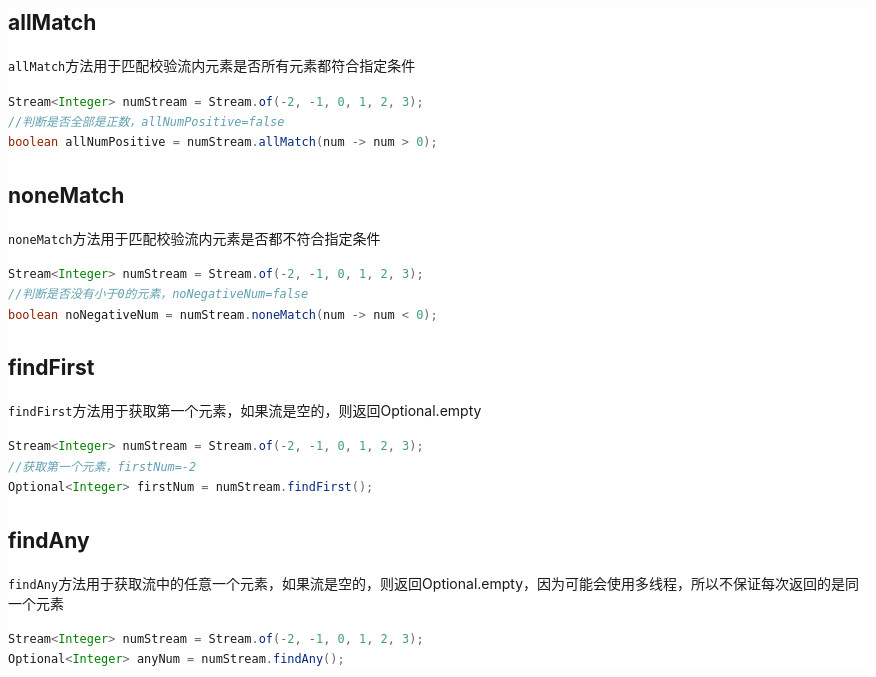 ## allMatch

`allMatch`方法用于匹配校验流内元素是否所有元素都符合指定条件

```java
Stream<Integer> numStream = Stream.of(-2, -1, 0, 1, 2, 3);
//判断是否全部是正数，allNumPositive=false
boolean allNumPositive = numStream.allMatch(num -> num > 0);
```

## noneMatch

`noneMatch`方法用于匹配校验流内元素是否都不符合指定条件

```java
Stream<Integer> numStream = Stream.of(-2, -1, 0, 1, 2, 3);
//判断是否没有小于0的元素，noNegativeNum=false
boolean noNegativeNum = numStream.noneMatch(num -> num < 0);
```

## findFirst

`findFirst`方法用于获取第一个元素，如果流是空的，则返回Optional.empty

```java
Stream<Integer> numStream = Stream.of(-2, -1, 0, 1, 2, 3);
//获取第一个元素，firstNum=-2
Optional<Integer> firstNum = numStream.findFirst();
```

## findAny

`findAny`方法用于获取流中的任意一个元素，如果流是空的，则返回Optional.empty，因为可能会使用多线程，所以不保证每次返回的是同一个元素

```java
Stream<Integer> numStream = Stream.of(-2, -1, 0, 1, 2, 3);
Optional<Integer> anyNum = numStream.findAny();
```